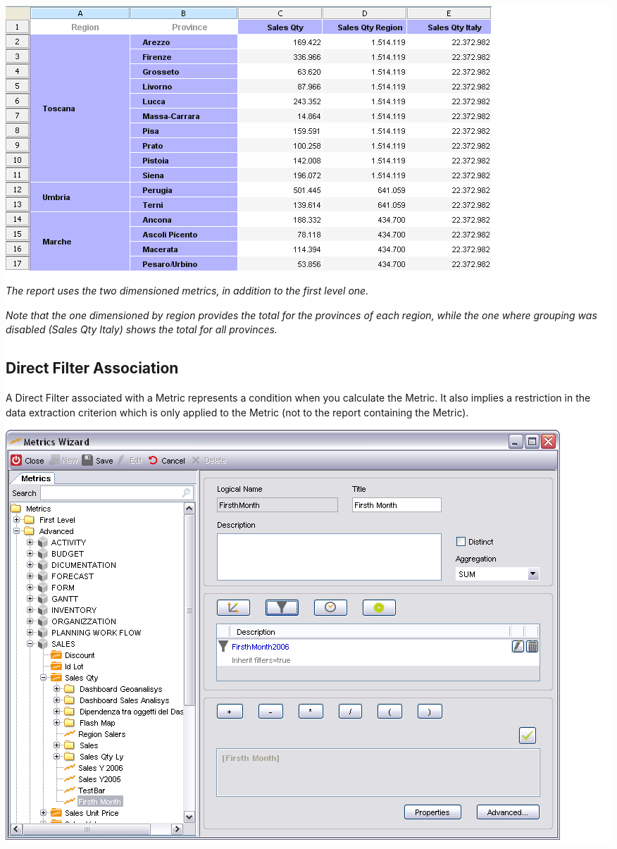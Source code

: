 ![](../../.gitbook/assets/53%20%282%29.png)

_The report uses the two dimensioned metrics, in addition to the first level one._

_Note that the one dimensioned by region provides the total for the provinces of each region, while the one where grouping was disabled \(Sales Qty Italy\) shows the total for all provinces._

## Direct Filter Association

A Direct Filter associated with a Metric represents a condition when you calculate the Metric. It also implies a restriction in the data extraction criterion which is only applied to the Metric \(not to the report containing the Metric\).

![SNAGHTML5d61e2](../../.gitbook/assets/54%20%281%29.png)
